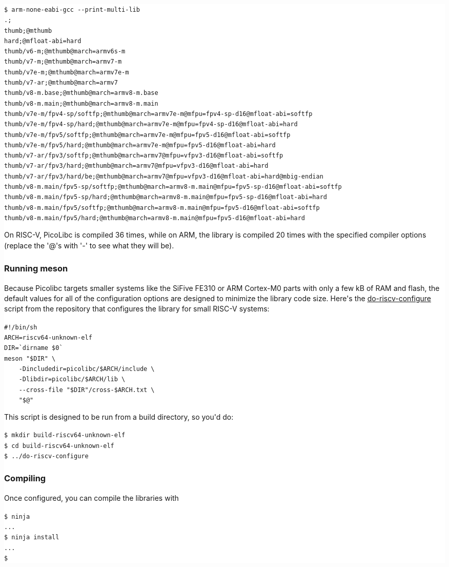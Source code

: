     $ arm-none-eabi-gcc --print-multi-lib
    .;
    thumb;@mthumb
    hard;@mfloat-abi=hard
    thumb/v6-m;@mthumb@march=armv6s-m
    thumb/v7-m;@mthumb@march=armv7-m
    thumb/v7e-m;@mthumb@march=armv7e-m
    thumb/v7-ar;@mthumb@march=armv7
    thumb/v8-m.base;@mthumb@march=armv8-m.base
    thumb/v8-m.main;@mthumb@march=armv8-m.main
    thumb/v7e-m/fpv4-sp/softfp;@mthumb@march=armv7e-m@mfpu=fpv4-sp-d16@mfloat-abi=softfp
    thumb/v7e-m/fpv4-sp/hard;@mthumb@march=armv7e-m@mfpu=fpv4-sp-d16@mfloat-abi=hard
    thumb/v7e-m/fpv5/softfp;@mthumb@march=armv7e-m@mfpu=fpv5-d16@mfloat-abi=softfp
    thumb/v7e-m/fpv5/hard;@mthumb@march=armv7e-m@mfpu=fpv5-d16@mfloat-abi=hard
    thumb/v7-ar/fpv3/softfp;@mthumb@march=armv7@mfpu=vfpv3-d16@mfloat-abi=softfp
    thumb/v7-ar/fpv3/hard;@mthumb@march=armv7@mfpu=vfpv3-d16@mfloat-abi=hard
    thumb/v7-ar/fpv3/hard/be;@mthumb@march=armv7@mfpu=vfpv3-d16@mfloat-abi=hard@mbig-endian
    thumb/v8-m.main/fpv5-sp/softfp;@mthumb@march=armv8-m.main@mfpu=fpv5-sp-d16@mfloat-abi=softfp
    thumb/v8-m.main/fpv5-sp/hard;@mthumb@march=armv8-m.main@mfpu=fpv5-sp-d16@mfloat-abi=hard
    thumb/v8-m.main/fpv5/softfp;@mthumb@march=armv8-m.main@mfpu=fpv5-d16@mfloat-abi=softfp
    thumb/v8-m.main/fpv5/hard;@mthumb@march=armv8-m.main@mfpu=fpv5-d16@mfloat-abi=hard

On RISC-V, PicoLibc is compiled 36 times, while on ARM, the library is
compiled 20 times with the specified compiler options (replace the
'@'s with '-' to see what they will be).

### Running meson

Because Picolibc targets smaller systems like the SiFive FE310 or ARM
Cortex-M0 parts with only a few kB of RAM and flash, the default
values for all of the configuration options are designed to minimize
the library code size. Here's the
[do-riscv-configure](../do-riscv-configure) script from the repository
that configures the library for small RISC-V systems:

    #!/bin/sh
    ARCH=riscv64-unknown-elf
    DIR=`dirname $0`
    meson "$DIR" \
	    -Dincludedir=picolibc/$ARCH/include \
	    -Dlibdir=picolibc/$ARCH/lib \
	    --cross-file "$DIR"/cross-$ARCH.txt \
	    "$@"

This script is designed to be run from a build directory, so you'd do:

    $ mkdir build-riscv64-unknown-elf
    $ cd build-riscv64-unknown-elf
    $ ../do-riscv-configure

### Compiling

Once configured, you can compile the libraries with

    $ ninja
    ...
    $ ninja install
    ...
    $
